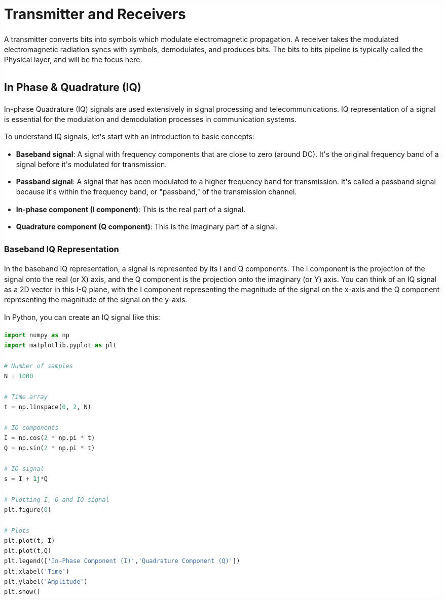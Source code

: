# Transmitter and Receivers

A transmitter converts bits into symbols which modulate electromagnetic propagation.  A receiver takes the modulated electromagnetic radiation syncs with symbols, demodulates, and produces bits.  The bits to bits pipeline is typically called the Physical layer, and will be the focus here.

## In Phase & Quadrature (IQ)

In-phase Quadrature (IQ) signals are used extensively in signal processing and telecommunications. IQ representation of a signal is essential for the modulation and demodulation processes in communication systems.

To understand IQ signals, let's start with an introduction to basic concepts:

- **Baseband signal**: A signal with frequency components that are close to zero (around DC). It's the original frequency band of a signal before it's modulated for transmission.

- **Passband signal**: A signal that has been modulated to a higher frequency band for transmission. It's called a passband signal because it's within the frequency band, or "passband," of the transmission channel.

- **In-phase component (I component)**: This is the real part of a signal. 

- **Quadrature component (Q component)**: This is the imaginary part of a signal.

### Baseband IQ Representation

In the baseband IQ representation, a signal is represented by its I and Q components. The I component is the projection of the signal onto the real (or X) axis, and the Q component is the projection onto the imaginary (or Y) axis. You can think of an IQ signal as a 2D vector in this I-Q plane, with the I component representing the magnitude of the signal on the x-axis and the Q component representing the magnitude of the signal on the y-axis.

In Python, you can create an IQ signal like this:

```python
import numpy as np
import matplotlib.pyplot as plt

# Number of samples
N = 1000

# Time array
t = np.linspace(0, 2, N)

# IQ components
I = np.cos(2 * np.pi * t)
Q = np.sin(2 * np.pi * t)

# IQ signal
s = I + 1j*Q

# Plotting I, Q and IQ signal
plt.figure(0)

# Plots
plt.plot(t, I)
plt.plot(t,Q)
plt.legend(['In-Phase Component (I)','Quadrature Component (Q)'])
plt.xlabel('Time')
plt.ylabel('Amplitude')
plt.show()
```
